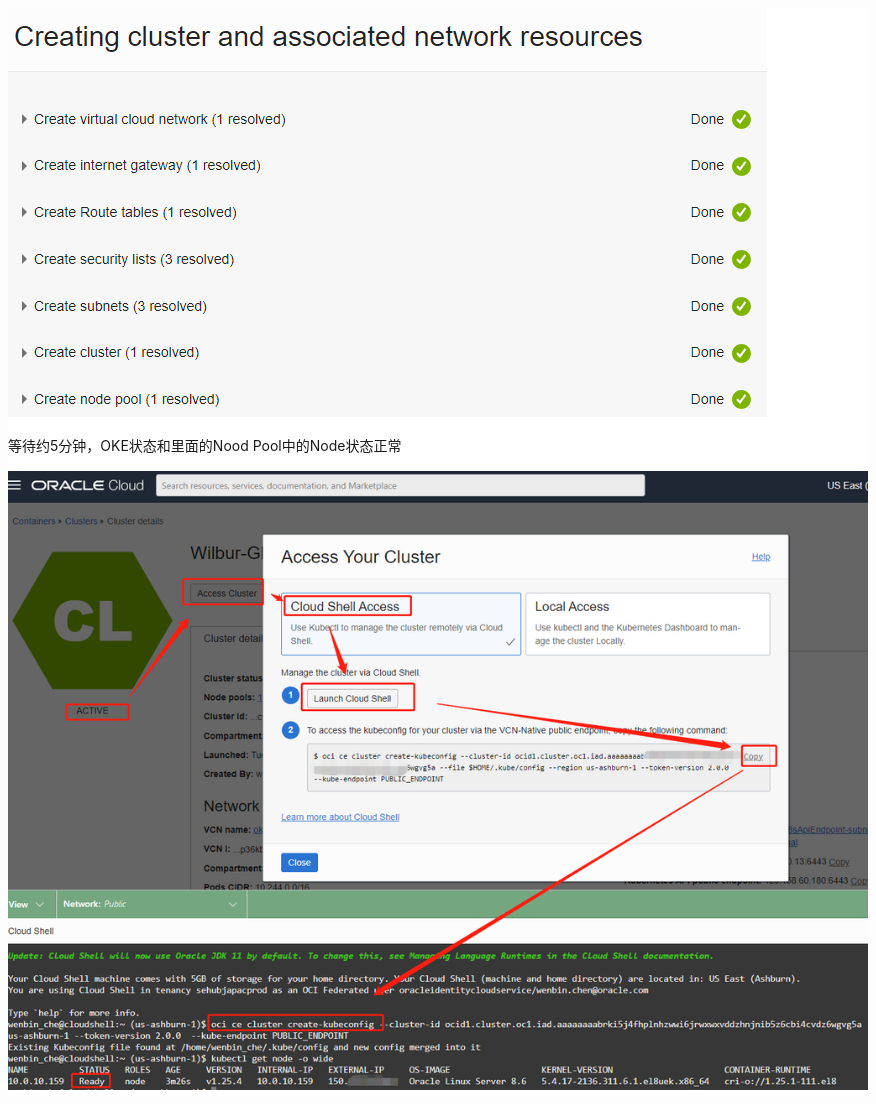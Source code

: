 ![image-20230131115113541](在OKE中安装腾讯ElasticGPU分片工具.assets/image-20230131115113541.png)

等待约5分钟，OKE状态和里面的Nood Pool中的Node状态正常

![image-20230131120709292](在OKE中安装腾讯ElasticGPU分片工具.assets/image-20230131120709292.png)
